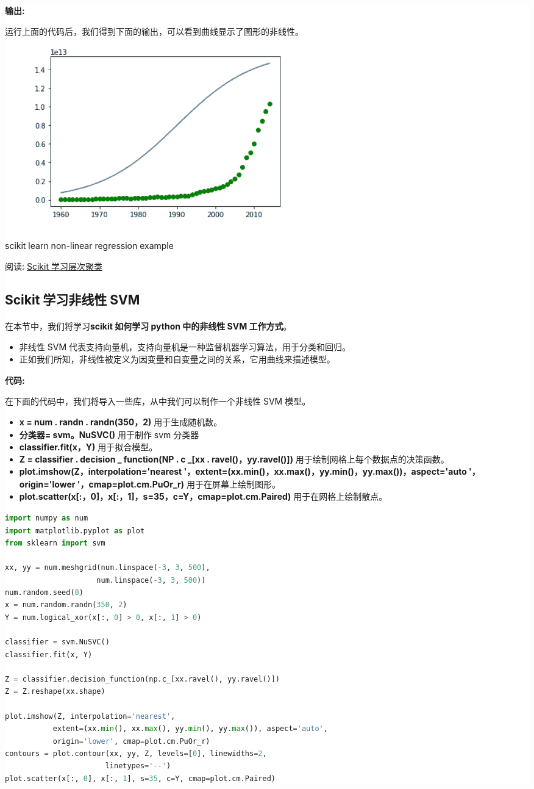**输出:**

运行上面的代码后，我们得到下面的输出，可以看到曲线显示了图形的非线性。

![scikit learn non linear regression example](img/02e29385fddad56d28f5b85efd36a8c3.png "scikit learn non linear regression")

scikit learn non-linear regression example

阅读: [Scikit 学习层次聚类](https://pythonguides.com/scikit-learn-hierarchical-clustering/)

## Scikit 学习非线性 SVM

在本节中，我们将学习**scikit 如何学习 python 中的非线性 SVM 工作方式**。

*   非线性 SVM 代表支持向量机，支持向量机是一种监督机器学习算法，用于分类和回归。
*   正如我们所知，非线性被定义为因变量和自变量之间的关系，它用曲线来描述模型。

**代码:**

在下面的代码中，我们将导入一些库，从中我们可以制作一个非线性 SVM 模型。

*   **x = num . randn . randn(350，2)** 用于生成随机数。
*   **分类器= svm。NuSVC()** 用于制作 svm 分类器
*   **classifier.fit(x，Y)** 用于拟合模型。
*   **Z = classifier . decision _ function(NP . c _[xx . ravel()，yy.ravel()])** 用于绘制网格上每个数据点的决策函数。
*   **plot.imshow(Z，interpolation='nearest '，extent=(xx.min()，xx.max()，yy.min()，yy.max())，aspect='auto '，origin='lower '，cmap=plot.cm.PuOr_r)** 用于在屏幕上绘制图形。
*   **plot.scatter(x[:，0]，x[:，1]，s=35，c=Y，cmap=plot.cm.Paired)** 用于在网格上绘制散点。

```py
import numpy as num
import matplotlib.pyplot as plot
from sklearn import svm

xx, yy = num.meshgrid(num.linspace(-3, 3, 500),
                     num.linspace(-3, 3, 500))
num.random.seed(0)
x = num.random.randn(350, 2)
Y = num.logical_xor(x[:, 0] > 0, x[:, 1] > 0)

classifier = svm.NuSVC()
classifier.fit(x, Y)

Z = classifier.decision_function(np.c_[xx.ravel(), yy.ravel()])
Z = Z.reshape(xx.shape)

plot.imshow(Z, interpolation='nearest',
           extent=(xx.min(), xx.max(), yy.min(), yy.max()), aspect='auto',
           origin='lower', cmap=plot.cm.PuOr_r)
contours = plot.contour(xx, yy, Z, levels=[0], linewidths=2,
                       linetypes='--')
plot.scatter(x[:, 0], x[:, 1], s=35, c=Y, cmap=plot.cm.Paired)
```